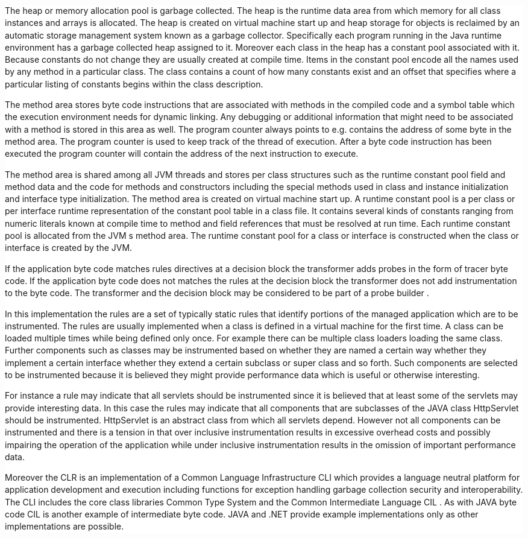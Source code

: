 The heap or memory allocation pool is garbage collected. The heap is the runtime data area from which memory for all class instances and arrays is allocated. The heap is created on virtual machine start up and heap storage for objects is reclaimed by an automatic storage management system known as a garbage collector. Specifically each program running in the Java runtime environment has a garbage collected heap assigned to it. Moreover each class in the heap has a constant pool associated with it. Because constants do not change they are usually created at compile time. Items in the constant pool encode all the names used by any method in a particular class. The class contains a count of how many constants exist and an offset that specifies where a particular listing of constants begins within the class description.

The method area stores byte code instructions that are associated with methods in the compiled code and a symbol table which the execution environment needs for dynamic linking. Any debugging or additional information that might need to be associated with a method is stored in this area as well. The program counter always points to e.g. contains the address of some byte in the method area. The program counter is used to keep track of the thread of execution. After a byte code instruction has been executed the program counter will contain the address of the next instruction to execute.

The method area is shared among all JVM threads and stores per class structures such as the runtime constant pool field and method data and the code for methods and constructors including the special methods used in class and instance initialization and interface type initialization. The method area is created on virtual machine start up. A runtime constant pool is a per class or per interface runtime representation of the constant pool table in a class file. It contains several kinds of constants ranging from numeric literals known at compile time to method and field references that must be resolved at run time. Each runtime constant pool is allocated from the JVM s method area. The runtime constant pool for a class or interface is constructed when the class or interface is created by the JVM.

If the application byte code matches rules directives at a decision block the transformer adds probes in the form of tracer byte code. If the application byte code does not matches the rules at the decision block the transformer does not add instrumentation to the byte code. The transformer and the decision block may be considered to be part of a probe builder .

In this implementation the rules are a set of typically static rules that identify portions of the managed application which are to be instrumented. The rules are usually implemented when a class is defined in a virtual machine for the first time. A class can be loaded multiple times while being defined only once. For example there can be multiple class loaders loading the same class. Further components such as classes may be instrumented based on whether they are named a certain way whether they implement a certain interface whether they extend a certain subclass or super class and so forth. Such components are selected to be instrumented because it is believed they might provide performance data which is useful or otherwise interesting.

For instance a rule may indicate that all servlets should be instrumented since it is believed that at least some of the servlets may provide interesting data. In this case the rules may indicate that all components that are subclasses of the JAVA class HttpServlet should be instrumented. HttpServlet is an abstract class from which all servlets depend. However not all components can be instrumented and there is a tension in that over inclusive instrumentation results in excessive overhead costs and possibly impairing the operation of the application while under inclusive instrumentation results in the omission of important performance data.

Moreover the CLR is an implementation of a Common Language Infrastructure CLI which provides a language neutral platform for application development and execution including functions for exception handling garbage collection security and interoperability. The CLI includes the core class libraries Common Type System and the Common Intermediate Language CIL . As with JAVA byte code CIL is another example of intermediate byte code. JAVA and .NET provide example implementations only as other implementations are possible.
